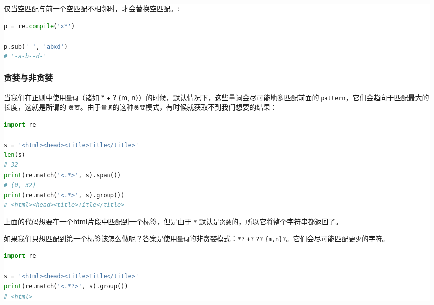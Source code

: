 仅当空匹配与前一个空匹配不相邻时，才会替换空匹配。:

```python
p = re.compile('x*')

p.sub('-', 'abxd')
# '-a-b--d-'
```

### 贪婪与非贪婪

当我们在正则中使用`量词`（诸如 * + ? {m, n}）的时候，默认情况下，这些量词会尽可能地多匹配前面的 `pattern`，它们会趋向于匹配最大的长度，这就是所谓的 `贪婪`。由于`量词`的这种`贪婪`模式，有时候就获取不到我们想要的结果：

```python
import re

s = '<html><head><title>Title</title>'
len(s)
# 32
print(re.match('<.*>', s).span())
# (0, 32)
print(re.match('<.*>', s).group())
# <html><head><title>Title</title>
```

上面的代码想要在一个html片段中匹配到一个标签，但是由于 `*` 默认是`贪婪`的，所以它将整个字符串都返回了。<br>

如果我们只想匹配到第一个标签该怎么做呢？答案是使用`量词`的非贪婪模式：`*?` `+?` `??` `{m,n}?`。它们会尽可能匹配更`少`的字符。

```python
import re

s = '<html><head><title>Title</title>'
print(re.match('<.*?>', s).group())
# <html>
```

